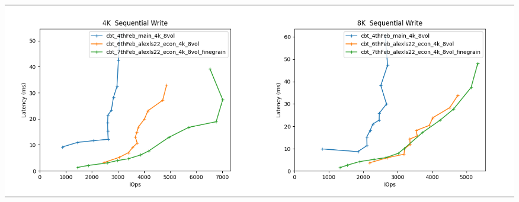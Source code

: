 |||
| :---: | :---: |
|<a name="4096B-write"></a>![4K  Sequential Write](plots.250207_172327/Comparison_4096B_write.png)|<a name="8192B-write"></a>![8K  Sequential Write](plots.250207_172327/Comparison_8192B_write.png)|